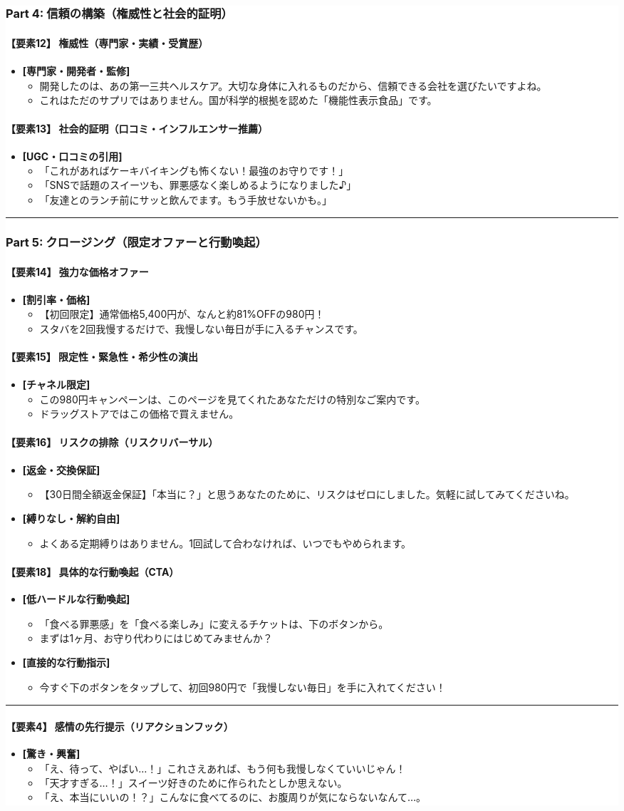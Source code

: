 
### **Part 4: 信頼の構築（権威性と社会的証明）**

#### **【要素12】 権威性（専門家・実績・受賞歴）**

*   **[専門家・開発者・監修]**
    *   開発したのは、あの第一三共ヘルスケア。大切な身体に入れるものだから、信頼できる会社を選びたいですよね。
    *   これはただのサプリではありません。国が科学的根拠を認めた「機能性表示食品」です。

#### **【要素13】 社会的証明（口コミ・インフルエンサー推薦）**

*   **[UGC・口コミの引用]**
    *   「これがあればケーキバイキングも怖くない！最強のお守りです！」
    *   「SNSで話題のスイーツも、罪悪感なく楽しめるようになりました♪」
    *   「友達とのランチ前にサッと飲んでます。もう手放せないかも。」

---

### **Part 5: クロージング（限定オファーと行動喚起）**

#### **【要素14】 強力な価格オファー**

*   **[割引率・価格]**
    *   【初回限定】通常価格5,400円が、なんと約81%OFFの980円！
    *   スタバを2回我慢するだけで、我慢しない毎日が手に入るチャンスです。

#### **【要素15】 限定性・緊急性・希少性の演出**

*   **[チャネル限定]**
    *   この980円キャンペーンは、このページを見てくれたあなただけの特別なご案内です。
    *   ドラッグストアではこの価格で買えません。

#### **【要素16】 リスクの排除（リスクリバーサル）**

*   **[返金・交換保証]**
    *   【30日間全額返金保証】「本当に？」と思うあなたのために、リスクはゼロにしました。気軽に試してみてくださいね。

*   **[縛りなし・解約自由]**
    *   よくある定期縛りはありません。1回試して合わなければ、いつでもやめられます。

#### **【要素18】 具体的な行動喚起（CTA）**

*   **[低ハードルな行動喚起]**
    *   「食べる罪悪感」を「食べる楽しみ」に変えるチケットは、下のボタンから。
    *   まずは1ヶ月、お守り代わりにはじめてみませんか？

*   **[直接的な行動指示]**
    *   今すぐ下のボタンをタップして、初回980円で「我慢しない毎日」を手に入れてください！

---

#### **【要素4】 感情の先行提示（リアクションフック）**

*   **[驚き・興奮]**
    *   「え、待って、やばい…！」これさえあれば、もう何も我慢しなくていいじゃん！
    *   「天才すぎる…！」スイーツ好きのために作られたとしか思えない。
    *   「え、本当にいいの！？」こんなに食べてるのに、お腹周りが気にならないなんて…。
